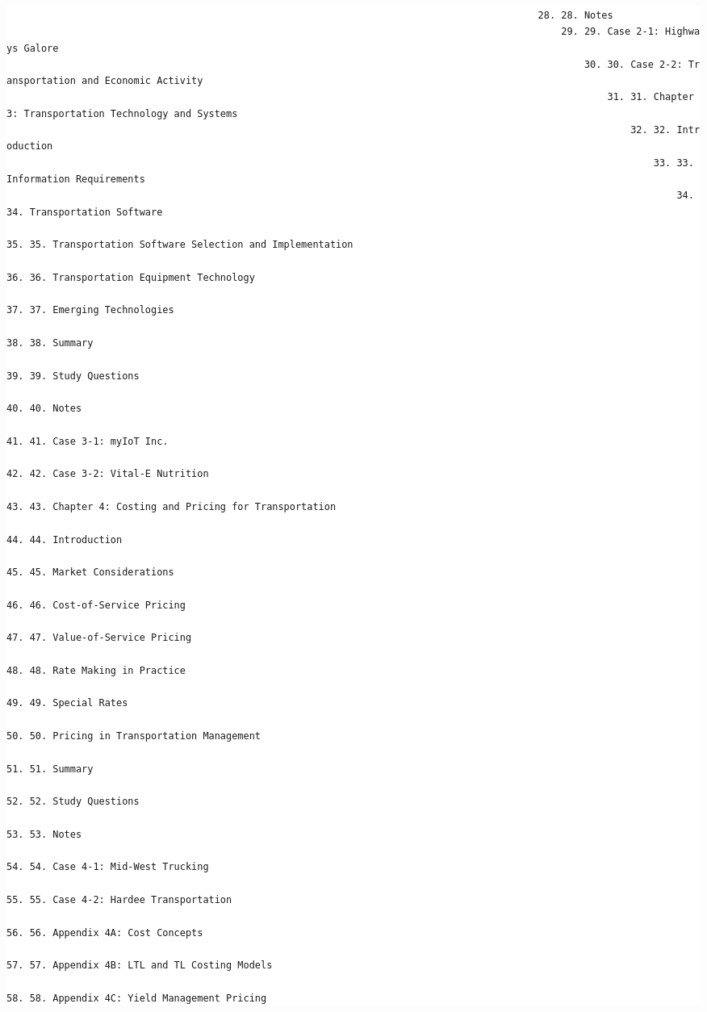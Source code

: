                                                                                                 28. 28. Notes
                                                                                                    29. 29. Case 2-1: Highways Galore
                                                                                                        30. 30. Case 2-2: Transportation and Economic Activity
                                                                                                            31. 31. Chapter 3: Transportation Technology and Systems
                                                                                                                32. 32. Introduction
                                                                                                                    33. 33. Information Requirements
                                                                                                                        34. 34. Transportation Software
                                                                                                                            35. 35. Transportation Software Selection and Implementation
                                                                                                                                36. 36. Transportation Equipment Technology
                                                                                                                                    37. 37. Emerging Technologies
                                                                                                                                        38. 38. Summary
                                                                                                                                            39. 39. Study Questions
                                                                                                                                                40. 40. Notes
                                                                                                                                                    41. 41. Case 3-1: myIoT Inc.
                                                                                                                                                        42. 42. Case 3-2: Vital-E Nutrition
                                                                                                                                                            43. 43. Chapter 4: Costing and Pricing for Transportation
                                                                                                                                                                44. 44. Introduction
                                                                                                                                                                    45. 45. Market Considerations
                                                                                                                                                                        46. 46. Cost-of-Service Pricing
                                                                                                                                                                            47. 47. Value-of-Service Pricing
                                                                                                                                                                                48. 48. Rate Making in Practice
                                                                                                                                                                                    49. 49. Special Rates
                                                                                                                                                                                        50. 50. Pricing in Transportation Management
                                                                                                                                                                                            51. 51. Summary
                                                                                                                                                                                                52. 52. Study Questions
                                                                                                                                                                                                    53. 53. Notes
                                                                                                                                                                                                        54. 54. Case 4-1: Mid-West Trucking
                                                                                                                                                                                                            55. 55. Case 4-2: Hardee Transportation
                                                                                                                                                                                                                56. 56. Appendix 4A: Cost Concepts
                                                                                                                                                                                                                    57. 57. Appendix 4B: LTL and TL Costing Models
                                                                                                                                                                                                                        58. 58. Appendix 4C: Yield Management Pricing